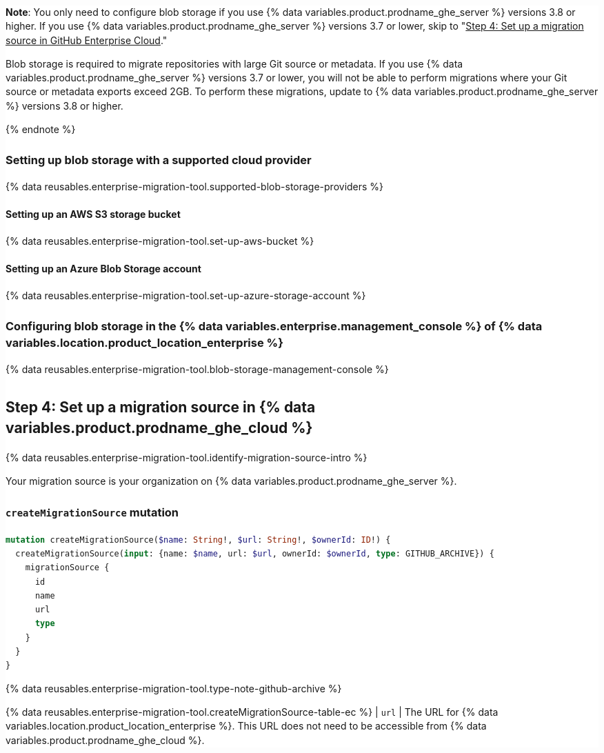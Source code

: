 **Note**: You only need to configure blob storage if you use {% data variables.product.prodname_ghe_server %} versions 3.8 or higher. If you use {% data variables.product.prodname_ghe_server %} versions 3.7 or lower, skip to "[Step 4: Set up a migration source in GitHub Enterprise Cloud](#step-4-set-up-a-migration-source-in-github-enterprise-cloud)."

Blob storage is required to migrate repositories with large Git source or metadata. If you use {% data variables.product.prodname_ghe_server %} versions 3.7 or lower, you will not be able to perform migrations where your Git source or metadata exports exceed 2GB. To perform these migrations, update to {% data variables.product.prodname_ghe_server %} versions 3.8 or higher.

{% endnote %}

### Setting up blob storage with a supported cloud provider

{% data reusables.enterprise-migration-tool.supported-blob-storage-providers %}

#### Setting up an AWS S3 storage bucket

{% data reusables.enterprise-migration-tool.set-up-aws-bucket %}

#### Setting up an Azure Blob Storage account

{% data reusables.enterprise-migration-tool.set-up-azure-storage-account %}

### Configuring blob storage in the {% data variables.enterprise.management_console %} of {% data variables.location.product_location_enterprise %}

{% data reusables.enterprise-migration-tool.blob-storage-management-console %}

## Step 4: Set up a migration source in {% data variables.product.prodname_ghe_cloud %}

{% data reusables.enterprise-migration-tool.identify-migration-source-intro %}

Your migration source is your organization on {% data variables.product.prodname_ghe_server %}.

### `createMigrationSource` mutation

```graphql
mutation createMigrationSource($name: String!, $url: String!, $ownerId: ID!) {
  createMigrationSource(input: {name: $name, url: $url, ownerId: $ownerId, type: GITHUB_ARCHIVE}) {
    migrationSource {
      id
      name
      url
      type
    }
  }
}
```

{% data reusables.enterprise-migration-tool.type-note-github-archive %}

{% data reusables.enterprise-migration-tool.createMigrationSource-table-ec %}
| `url` | The URL for {% data variables.location.product_location_enterprise %}. This URL does not need to be accessible from {% data variables.product.prodname_ghe_cloud %}.
